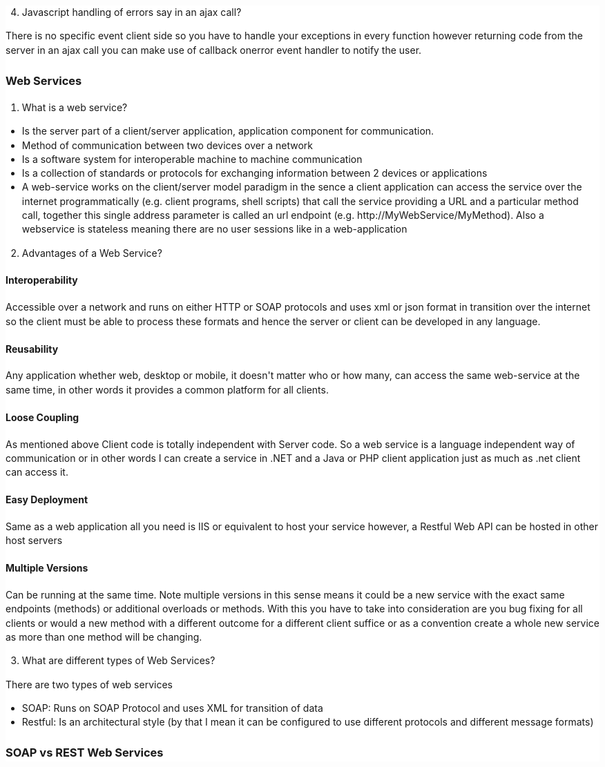 4. Javascript handling of errors say in an ajax call?

 There is no specific event client side so you have to handle your exceptions in every function however returning code from the server in an ajax call you can make use of callback onerror event handler to notify the user.

### Web Services
1. What is a web service?
 * Is the server part of a client/server application, application component for communication.
 * Method of communication between two devices over a network
 * Is a software system for interoperable machine to machine communication
 * Is a collection of standards or protocols for exchanging information between 2 devices or applications
 * A web-service works on the client/server model paradigm in the sence a client application can access the service over the internet programmatically (e.g. client programs, shell scripts) that call the service providing a URL and a particular method call, together this single address parameter is called an url endpoint (e.g. http://MyWebService/MyMethod). Also a webservice is stateless meaning there are no user sessions like in a web-application

2. Advantages of a Web Service?

 #### Interoperability
 Accessible over a network and runs on either HTTP or SOAP protocols and uses xml or json format in transition over the internet so the client must be able to process these formats and hence the server or client can be developed in any language.
 #### Reusability
 Any application whether web, desktop or mobile, it doesn't matter who or how many, can access the same web-service at the same time, in other words it provides a common platform for all clients.
 #### Loose Coupling
 As mentioned above Client code is totally independent with Server code. So a web service is a language independent way of communication or in other words I can create a service in .NET and a Java or PHP client application just as much as .net client can access it. 
 #### Easy Deployment
 Same as a web application all you need is IIS or equivalent to host your service however, a Restful Web API can be hosted in other host servers
 #### Multiple Versions
 Can be running at the same time. Note multiple versions in this sense means it could be a new service with the exact same endpoints (methods) or additional overloads or methods. With this you have to take into consideration are you bug fixing for all clients or would a new method with a different outcome for a different client suffice or as a convention create a whole new service as more than one method will be changing.

3. What are different types of Web Services?

 There are two types of web services

 * SOAP: Runs on SOAP Protocol and uses XML for transition of data	
 * Restful: Is an architectural style (by that I mean it can be configured to use different protocols and different message formats)

 ### SOAP vs REST Web Services
